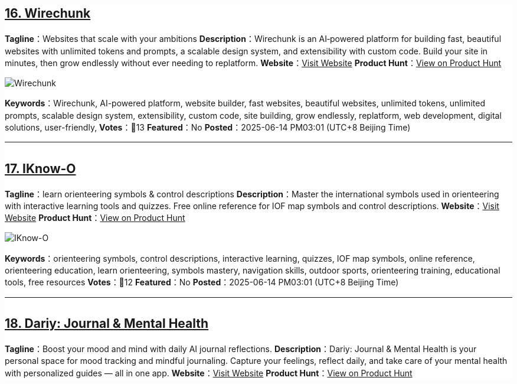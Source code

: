 
## [16. Wirechunk](https://www.producthunt.com/posts/wirechunk?utm_campaign=producthunt-api&utm_medium=api-v2&utm_source=Application%3A+phdata+%28ID%3A+183397%29)
**Tagline**：Websites that scale with your ambitions
**Description**：Wirechunk is an AI‑powered platform for building fast, beautiful websites with unlimited tokens and prompts, a scalable design system, and extensibility with custom code. Build your site in minutes, then grow endlessly without ever needing to replatform.
**Website**：[Visit Website](https://www.producthunt.com/r/S77GDFS5DV6Y44?utm_campaign=producthunt-api&utm_medium=api-v2&utm_source=Application%3A+phdata+%28ID%3A+183397%29)
**Product Hunt**：[View on Product Hunt](https://www.producthunt.com/posts/wirechunk?utm_campaign=producthunt-api&utm_medium=api-v2&utm_source=Application%3A+phdata+%28ID%3A+183397%29)

![Wirechunk]()

**Keywords**：Wirechunk, AI-powered platform, website builder, fast websites, beautiful websites, unlimited tokens, unlimited prompts, scalable design system, extensibility, custom code, site building, grow endlessly, replatform, web development, digital solutions, user-friendly,
**Votes**：🔺13
**Featured**：No
**Posted**：2025-06-14 PM03:01 (UTC+8 Beijing Time)

---

## [17. IKnow-O](https://www.producthunt.com/posts/iknow-o?utm_campaign=producthunt-api&utm_medium=api-v2&utm_source=Application%3A+phdata+%28ID%3A+183397%29)
**Tagline**：learn orienteering symbols & control descriptions
**Description**：Master the international symbols used in orienteering with interactive learning tools and quizzes. Free online reference for IOF map symbols and control descriptions.
**Website**：[Visit Website](https://www.producthunt.com/r/U6UXO7WFLRHACJ?utm_campaign=producthunt-api&utm_medium=api-v2&utm_source=Application%3A+phdata+%28ID%3A+183397%29)
**Product Hunt**：[View on Product Hunt](https://www.producthunt.com/posts/iknow-o?utm_campaign=producthunt-api&utm_medium=api-v2&utm_source=Application%3A+phdata+%28ID%3A+183397%29)

![IKnow-O]()

**Keywords**：orienteering symbols, control descriptions, interactive learning, quizzes, IOF map symbols, online reference, orienteering education, learn orienteering, symbols mastery, navigation skills, outdoor sports, orienteering training, educational tools, free resources
**Votes**：🔺12
**Featured**：No
**Posted**：2025-06-14 PM03:01 (UTC+8 Beijing Time)

---

## [18. Dariy: Journal & Mental Health](https://www.producthunt.com/posts/dariy-journal-mental-health?utm_campaign=producthunt-api&utm_medium=api-v2&utm_source=Application%3A+phdata+%28ID%3A+183397%29)
**Tagline**：Boost your mood and mind with daily AI journal reflections.
**Description**：Dariy: Journal & Mental Health is your personal space for mood tracking and mindful journaling. Capture your feelings, reflect daily, and take care of your mental health with personalized guides — all in one app.
**Website**：[Visit Website](https://www.producthunt.com/r/NDS44X6SH7UAX2?utm_campaign=producthunt-api&utm_medium=api-v2&utm_source=Application%3A+phdata+%28ID%3A+183397%29)
**Product Hunt**：[View on Product Hunt](https://www.producthunt.com/posts/dariy-journal-mental-health?utm_campaign=producthunt-api&utm_medium=api-v2&utm_source=Application%3A+phdata+%28ID%3A+183397%29)
